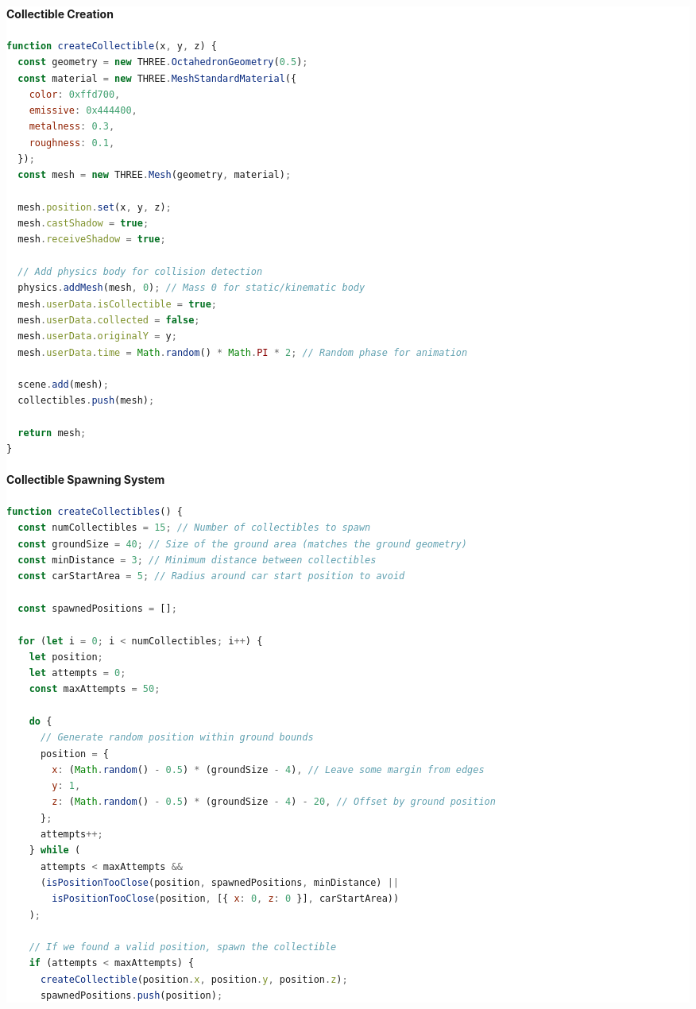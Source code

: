 #### Collectible Creation

```javascript
function createCollectible(x, y, z) {
  const geometry = new THREE.OctahedronGeometry(0.5);
  const material = new THREE.MeshStandardMaterial({
    color: 0xffd700,
    emissive: 0x444400,
    metalness: 0.3,
    roughness: 0.1,
  });
  const mesh = new THREE.Mesh(geometry, material);

  mesh.position.set(x, y, z);
  mesh.castShadow = true;
  mesh.receiveShadow = true;

  // Add physics body for collision detection
  physics.addMesh(mesh, 0); // Mass 0 for static/kinematic body
  mesh.userData.isCollectible = true;
  mesh.userData.collected = false;
  mesh.userData.originalY = y;
  mesh.userData.time = Math.random() * Math.PI * 2; // Random phase for animation

  scene.add(mesh);
  collectibles.push(mesh);

  return mesh;
}
```

#### Collectible Spawning System

```javascript
function createCollectibles() {
  const numCollectibles = 15; // Number of collectibles to spawn
  const groundSize = 40; // Size of the ground area (matches the ground geometry)
  const minDistance = 3; // Minimum distance between collectibles
  const carStartArea = 5; // Radius around car start position to avoid

  const spawnedPositions = [];

  for (let i = 0; i < numCollectibles; i++) {
    let position;
    let attempts = 0;
    const maxAttempts = 50;

    do {
      // Generate random position within ground bounds
      position = {
        x: (Math.random() - 0.5) * (groundSize - 4), // Leave some margin from edges
        y: 1,
        z: (Math.random() - 0.5) * (groundSize - 4) - 20, // Offset by ground position
      };
      attempts++;
    } while (
      attempts < maxAttempts &&
      (isPositionTooClose(position, spawnedPositions, minDistance) ||
        isPositionTooClose(position, [{ x: 0, z: 0 }], carStartArea))
    );

    // If we found a valid position, spawn the collectible
    if (attempts < maxAttempts) {
      createCollectible(position.x, position.y, position.z);
      spawnedPositions.push(position);
```